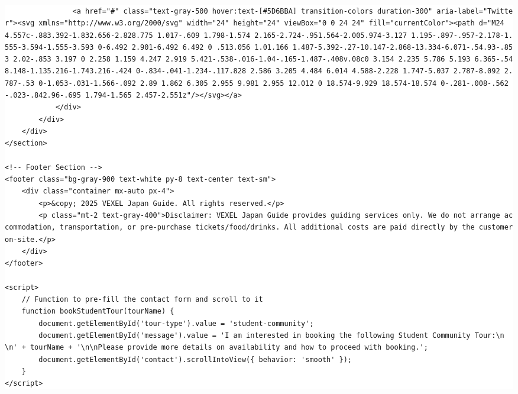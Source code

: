                     <a href="#" class="text-gray-500 hover:text-[#5D6BBA] transition-colors duration-300" aria-label="Twitter"><svg xmlns="http://www.w3.org/2000/svg" width="24" height="24" viewBox="0 0 24 24" fill="currentColor"><path d="M24 4.557c-.883.392-1.832.656-2.828.775 1.017-.609 1.798-1.574 2.165-2.724-.951.564-2.005.974-3.127 1.195-.897-.957-2.178-1.555-3.594-1.555-3.593 0-6.492 2.901-6.492 6.492 0 .513.056 1.01.166 1.487-5.392-.27-10.147-2.868-13.334-6.071-.54.93-.853 2.02-.853 3.197 0 2.258 1.159 4.247 2.919 5.421-.538-.016-1.04-.165-1.487-.408v.08c0 3.154 2.235 5.786 5.193 6.365-.548.148-1.135.216-1.743.216-.424 0-.834-.041-1.234-.117.828 2.586 3.205 4.484 6.014 4.588-2.228 1.747-5.037 2.787-8.092 2.787-.53 0-1.053-.031-1.566-.092 2.89 1.862 6.305 2.955 9.981 2.955 12.012 0 18.574-9.929 18.574-18.574 0-.281-.008-.562-.023-.842.96-.695 1.794-1.565 2.457-2.551z"/></svg></a>
                </div>
            </div>
        </div>
    </section>

    <!-- Footer Section -->
    <footer class="bg-gray-900 text-white py-8 text-center text-sm">
        <div class="container mx-auto px-4">
            <p>&copy; 2025 VEXEL Japan Guide. All rights reserved.</p>
            <p class="mt-2 text-gray-400">Disclaimer: VEXEL Japan Guide provides guiding services only. We do not arrange accommodation, transportation, or pre-purchase tickets/food/drinks. All additional costs are paid directly by the customer on-site.</p>
        </div>
    </footer>

    <script>
        // Function to pre-fill the contact form and scroll to it
        function bookStudentTour(tourName) {
            document.getElementById('tour-type').value = 'student-community';
            document.getElementById('message').value = 'I am interested in booking the following Student Community Tour:\n\n' + tourName + '\n\nPlease provide more details on availability and how to proceed with booking.';
            document.getElementById('contact').scrollIntoView({ behavior: 'smooth' });
        }
    </script>
</body>
</html>
